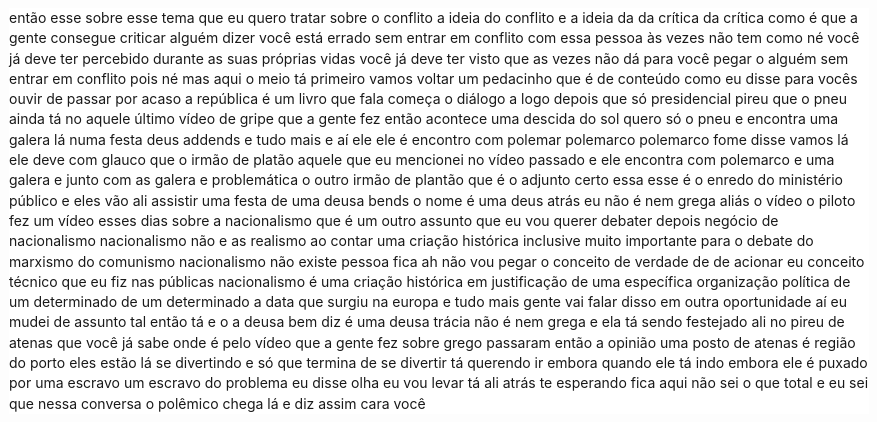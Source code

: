então esse sobre esse tema que eu quero
tratar sobre o conflito a ideia do
conflito e a ideia da da crítica da
crítica como é que a gente consegue
criticar alguém dizer você está errado
sem entrar em conflito com essa pessoa
às vezes não tem como né você já deve
ter percebido durante as suas próprias
vidas você já deve ter visto que as
vezes não dá para você pegar o alguém
sem entrar em conflito pois né mas aqui
o meio tá primeiro vamos voltar
um pedacinho que é de conteúdo como eu
disse para vocês ouvir de passar por
acaso a república é um livro que fala
começa o diálogo a logo depois que só
presidencial pireu que o pneu ainda tá
no aquele último vídeo de gripe que a
gente fez então acontece uma descida do
sol quero só o pneu e encontra uma
galera lá numa festa deus addends e tudo
mais e aí ele ele é encontro com polemar
polemarco polemarco fome disse vamos lá
ele deve com glauco que o irmão de
platão aquele que eu mencionei no vídeo
passado e ele encontra com polemarco e
uma galera e junto com as galera e
problemática o outro irmão de plantão
que é o adjunto certo essa esse é o
enredo do ministério público e eles vão
ali assistir uma festa de uma deusa
bends o nome é uma deus atrás eu não é
nem grega aliás o vídeo o piloto fez um
vídeo esses dias sobre a nacionalismo
que é um outro assunto que eu vou querer
debater depois negócio de nacionalismo
nacionalismo não
e as realismo ao contar uma criação
histórica inclusive muito importante
para o debate do marxismo do comunismo
nacionalismo não existe pessoa fica ah
não vou pegar o conceito de verdade de
de acionar eu conceito técnico que eu
fiz nas públicas nacionalismo é uma
criação histórica em justificação de uma
específica organização política de um
determinado de um determinado a data que
surgiu na europa e tudo mais gente vai
falar disso em outra oportunidade aí eu
mudei de assunto tal então tá e o a
deusa bem diz é uma deusa trácia não é
nem grega e ela tá sendo festejado ali
no pireu de atenas que você já sabe onde
é pelo vídeo que a gente fez sobre grego
passaram então a opinião uma posto de
atenas é região do porto eles estão lá
se divertindo e só que termina de se
divertir tá querendo ir embora quando
ele tá indo embora ele é puxado por uma
escravo um escravo do problema
eu disse olha eu vou levar tá ali atrás
te esperando fica aqui não sei o que
total e eu sei que nessa conversa o
polêmico chega lá e diz assim cara você